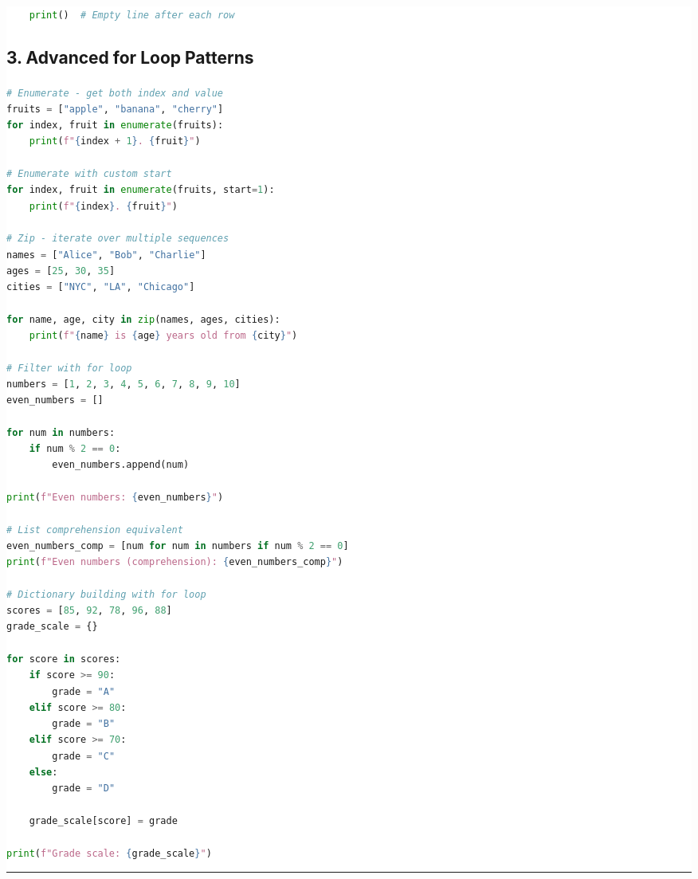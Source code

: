 ```python
    print()  # Empty line after each row
```

## **3. Advanced for Loop Patterns**

```python
# Enumerate - get both index and value
fruits = ["apple", "banana", "cherry"]
for index, fruit in enumerate(fruits):
    print(f"{index + 1}. {fruit}")

# Enumerate with custom start
for index, fruit in enumerate(fruits, start=1):
    print(f"{index}. {fruit}")

# Zip - iterate over multiple sequences
names = ["Alice", "Bob", "Charlie"]
ages = [25, 30, 35]
cities = ["NYC", "LA", "Chicago"]

for name, age, city in zip(names, ages, cities):
    print(f"{name} is {age} years old from {city}")

# Filter with for loop
numbers = [1, 2, 3, 4, 5, 6, 7, 8, 9, 10]
even_numbers = []

for num in numbers:
    if num % 2 == 0:
        even_numbers.append(num)

print(f"Even numbers: {even_numbers}")

# List comprehension equivalent
even_numbers_comp = [num for num in numbers if num % 2 == 0]
print(f"Even numbers (comprehension): {even_numbers_comp}")

# Dictionary building with for loop
scores = [85, 92, 78, 96, 88]
grade_scale = {}

for score in scores:
    if score >= 90:
        grade = "A"
    elif score >= 80:
        grade = "B"
    elif score >= 70:
        grade = "C"
    else:
        grade = "D"

    grade_scale[score] = grade

print(f"Grade scale: {grade_scale}")
```

---